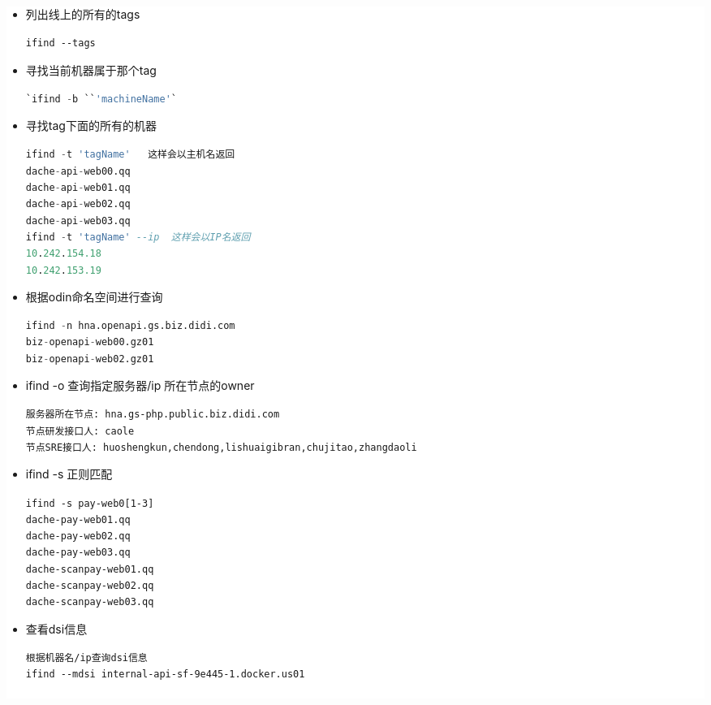   * 列出线上的所有的tags 

    ```shell
    ifind --tags 
    ```

  * 寻找当前机器属于那个tag 

    ```sql
    `ifind -b ``'machineName'`
    ```

  * 寻找tag下面的所有的机器

    ```sql
    ifind -t 'tagName'   这样会以主机名返回
    dache-api-web00.qq
    dache-api-web01.qq
    dache-api-web02.qq
    dache-api-web03.qq
    ifind -t 'tagName' --ip  这样会以IP名返回
    10.242.154.18
    10.242.153.19
    ```
    
  * 根据odin命名空间进行查询

    ```sql
    ifind -n hna.openapi.gs.biz.didi.com
    biz-openapi-web00.gz01
    biz-openapi-web02.gz01
    ```

  * ifind -o 查询指定服务器/ip 所在节点的owner

    ```shell
    服务器所在节点: hna.gs-php.public.biz.didi.com
    节点研发接口人: caole
    节点SRE接口人: huoshengkun,chendong,lishuaigibran,chujitao,zhangdaoli
    ```

  * ifind -s 正则匹配

    ```shell
    ifind -s pay-web0[1-3]
    dache-pay-web01.qq
    dache-pay-web02.qq
    dache-pay-web03.qq
    dache-scanpay-web01.qq
    dache-scanpay-web02.qq
    dache-scanpay-web03.qq
    ```

  * 查看dsi信息

    ```shell
    根据机器名/ip查询dsi信息
    ifind --mdsi internal-api-sf-9e445-1.docker.us01
    